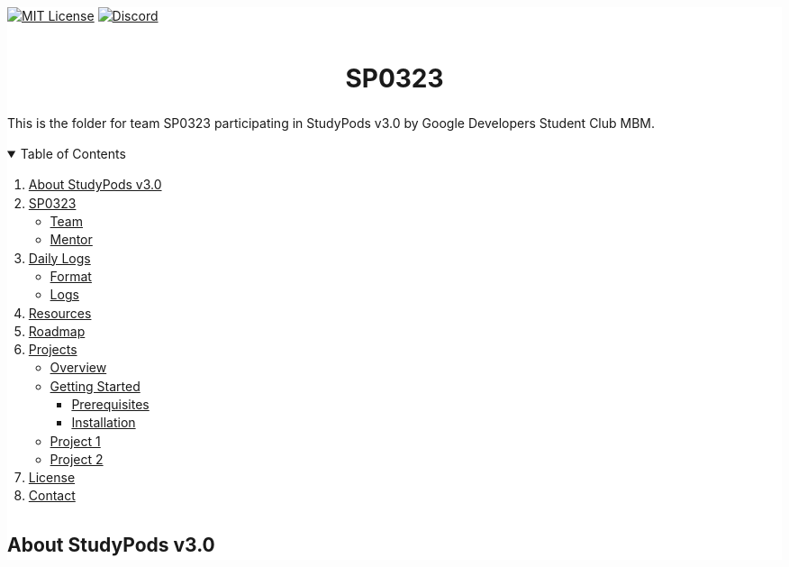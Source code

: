 

[![MIT License][license-shield]][license-url]
[![Discord][discord-shield]][discord-url]

<h1 align="center"> SP0323 </h1>

This is the folder for team SP0323 participating in StudyPods v3.0 by Google Developers Student Club MBM.

<details open="open">
  <summary>Table of Contents</summary>
  <ol>
    <li>
      <a href="#about-studypods-v3.0">About StudyPods v3.0</a>
    </li>
    <li>
      <a href="#sp0323">SP0323</a>
      <ul>
        <li><a href="#team">Team</a></li>
        <li><a href="#mentor">Mentor</a></li>
      </ul>
    </li>
    <li>
      <a href="#daily-logs">Daily Logs</a>
      <ul>
        <li><a href="#format">Format</a></li>
        <li><a href="#logs">Logs</a></li>
      </ul>
    </li>
    <li><a href="#resources">Resources</a></li>
    <li><a href="#roadmap">Roadmap</a></li>
    <li>
      <a href="#project">Projects</a>
      <ul>
        <li><a href="#overview">Overview</a></li>
        <li>
          <a href="#getting-started">Getting Started</a>
          <ul>
            <li><a href="#prerequisites">Prerequisites</a></li>
            <li><a href="#installation">Installation</a></li>
          </ul>
        </li>
      <li><a href="#project-1">Project 1</a></li>
      <li><a href="#project-2">Project 2</a></li>
      </ul>
    </li>
    <li><a href="#license">License</a></li>
    <li><a href="#contact">Contact</a></li>
  </ol>
</details>

## About StudyPods v3.0


[license-shield]: https://img.shields.io/github/license/dscmbm/StudyPods-v3.0?style=for-the-badge
[license-url]: https://github.com/dscmbm/StudyPods-v3.0/blob/main/LICENSE
[discord-shield]: https://img.shields.io/discord/864499877723504640?style=for-the-badge
[discord-url]: https://discord.gg/CGmhQpSSZD